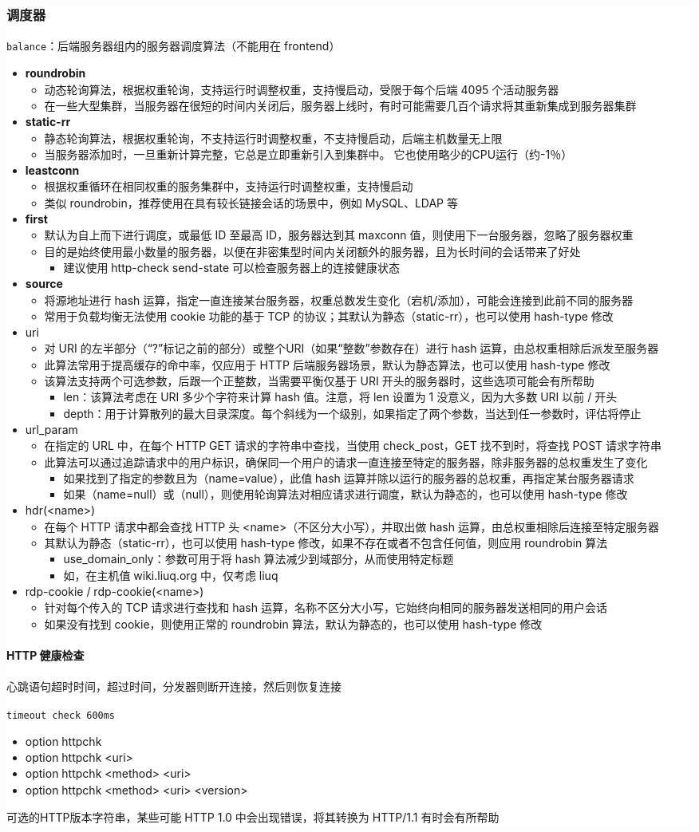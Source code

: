 ### 调度器

`balance`：后端服务器组内的服务器调度算法（不能用在 frontend）

* **roundrobin**
  * 动态轮询算法，根据权重轮询，支持运行时调整权重，支持慢启动，受限于每个后端 4095 个活动服务器
  * 在一些大型集群，当服务器在很短的时间内关闭后，服务器上线时，有时可能需要几百个请求将其重新集成到服务器集群
* **static-rr**
  * 静态轮询算法，根据权重轮询，不支持运行时调整权重，不支持慢启动，后端主机数量无上限
  * 当服务器添加时，一旦重新计算完整，它总是立即重新引入到集群中。 它也使用略少的CPU运行（约-1％）
* **leastconn**
  * 根据权重循环在相同权重的服务集群中，支持运行时调整权重，支持慢启动
  * 类似 roundrobin，推荐使用在具有较长链接会话的场景中，例如 MySQL、LDAP 等
* **first**
  * 默认为自上而下进行调度，或最低 ID 至最高 ID，服务器达到其 maxconn 值，则使用下一台服务器，忽略了服务器权重
  * 目的是始终使用最小数量的服务器，以便在非密集型时间内关闭额外的服务器，且为长时间的会话带来了好处
    * 建议使用 http-check send-state 可以检查服务器上的连接健康状态
* **source**
  * 将源地址进行 hash 运算，指定一直连接某台服务器，权重总数发生变化（宕机/添加），可能会连接到此前不同的服务器
  * 常用于负载均衡无法使用 cookie 功能的基于 TCP 的协议；其默认为静态（static-rr），也可以使用 hash-type 修改
* uri
  * 对 URI 的左半部分（“?”标记之前的部分）或整个URI（如果“整数”参数存在）进行 hash 运算，由总权重相除后派发至服务器
  * 此算法常用于提高缓存的命中率，仅应用于 HTTP 后端服务器场景，默认为静态算法，也可以使用 hash-type 修改
  * 该算法支持两个可选参数，后跟一个正整数，当需要平衡仅基于 URI 开头的服务器时，这些选项可能会有所帮助
    * len：该算法考虑在 URI 多少个字符来计算 hash 值。注意，将 len 设置为 1 没意义，因为大多数 URI 以前 / 开头
    * depth：用于计算散列的最大目录深度。每个斜线为一个级别，如果指定了两个参数，当达到任一参数时，评估将停止
* url\_param
  * 在指定的 URL 中，在每个 HTTP GET 请求的字符串中查找，当使用 check\_post，GET 找不到时，将查找 POST 请求字符串
  * 此算法可以通过追踪请求中的用户标识，确保同一个用户的请求一直连接至特定的服务器，除非服务器的总权重发生了变化
    * 如果找到了指定的参数且为（name=value），此值 hash 运算并除以运行的服务器的总权重，再指定某台服务器请求
    * 如果（name=null）或（null），则使用轮询算法对相应请求进行调度，默认为静态的，也可以使用 hash-type 修改
* hdr\(&lt;name&gt;\)
  * 在每个 HTTP 请求中都会查找 HTTP 头 &lt;name&gt;（不区分大小写），并取出做 hash 运算，由总权重相除后连接至特定服务器
  * 其默认为静态（static-rr），也可以使用 hash-type 修改，如果不存在或者不包含任何值，则应用 roundrobin 算法
    * use\_domain\_only：参数可用于将 hash 算法减少到域部分，从而使用特定标题
    * 如，在主机值 wiki.liuq.org 中，仅考虑 liuq
* rdp-cookie / rdp-cookie\(&lt;name&gt;\)
  * 针对每个传入的 TCP 请求进行查找和 hash 运算，名称不区分大小写，它始终向相同的服务器发送相同的用户会话
  * 如果没有找到 cookie，则使用正常的 roundrobin 算法，默认为静态的，也可以使用 hash-type 修改


#### HTTP 健康检查

心跳语句超时时间，超过时间，分发器则断开连接，然后则恢复连接

`timeout check 600ms`

* option httpchk
* option httpchk &lt;uri&gt;
* option httpchk &lt;method&gt; &lt;uri&gt;
* option httpchk &lt;method&gt; &lt;uri&gt; &lt;version&gt;

可选的HTTP版本字符串，某些可能 HTTP 1.0 中会出现错误，将其转换为 HTTP/1.1 有时会有所帮助
